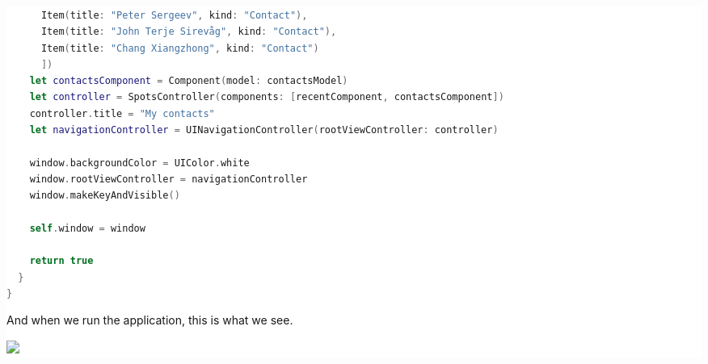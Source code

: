 ```swift
      Item(title: "Peter Sergeev", kind: "Contact"),
      Item(title: "John Terje Sirevåg", kind: "Contact"),
      Item(title: "Chang Xiangzhong", kind: "Contact")
      ])
    let contactsComponent = Component(model: contactsModel)
    let controller = SpotsController(components: [recentComponent, contactsComponent])
    controller.title = "My contacts"
    let navigationController = UINavigationController(rootViewController: controller)

    window.backgroundColor = UIColor.white
    window.rootViewController = navigationController
    window.makeKeyAndVisible()

    self.window = window

    return true
  }
}
```

And when we run the application, this is what we see.

<img src="https://github.com/hyperoslo/Spots/blob/master/Documentation/Resources/getting-started-final-result.png?raw=true" height="350"/>
